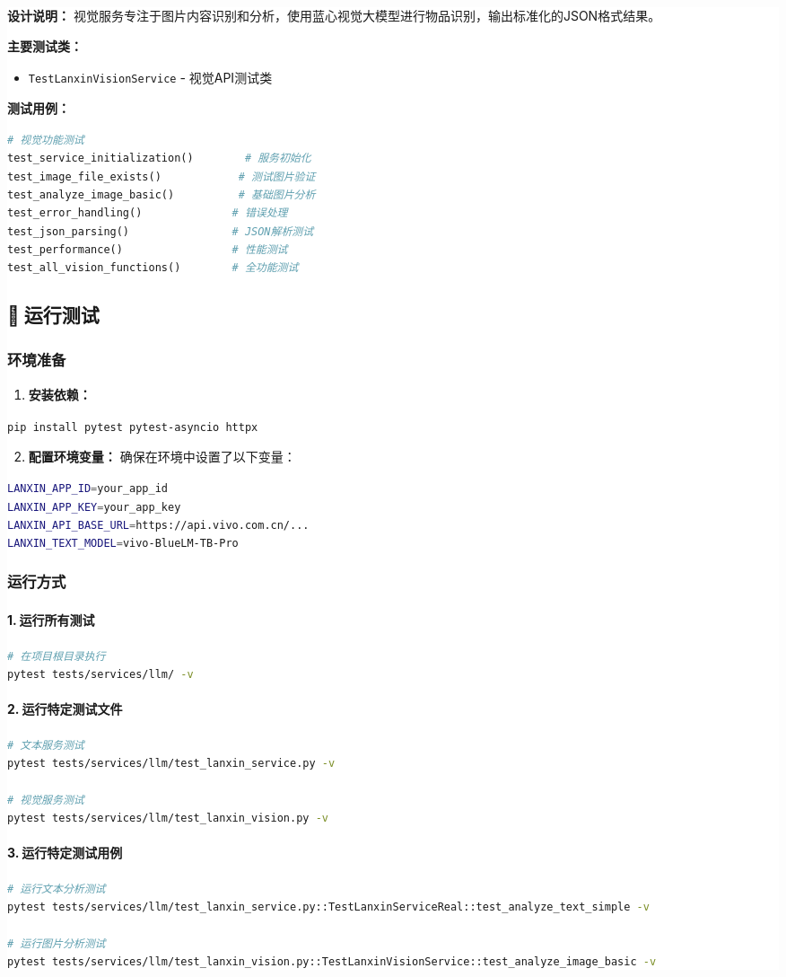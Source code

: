 **设计说明：**
视觉服务专注于图片内容识别和分析，使用蓝心视觉大模型进行物品识别，输出标准化的JSON格式结果。

**主要测试类：**
- `TestLanxinVisionService` - 视觉API测试类

**测试用例：**
```python
# 视觉功能测试
test_service_initialization()        # 服务初始化
test_image_file_exists()            # 测试图片验证
test_analyze_image_basic()          # 基础图片分析
test_error_handling()              # 错误处理
test_json_parsing()                # JSON解析测试
test_performance()                 # 性能测试
test_all_vision_functions()        # 全功能测试
```

## 🔧 运行测试

### 环境准备

1. **安装依赖：**
```bash
pip install pytest pytest-asyncio httpx
```

2. **配置环境变量：**
确保在环境中设置了以下变量：
```bash
LANXIN_APP_ID=your_app_id
LANXIN_APP_KEY=your_app_key
LANXIN_API_BASE_URL=https://api.vivo.com.cn/...
LANXIN_TEXT_MODEL=vivo-BlueLM-TB-Pro
```

### 运行方式

#### 1. 运行所有测试
```bash
# 在项目根目录执行
pytest tests/services/llm/ -v
```

#### 2. 运行特定测试文件
```bash
# 文本服务测试
pytest tests/services/llm/test_lanxin_service.py -v

# 视觉服务测试  
pytest tests/services/llm/test_lanxin_vision.py -v
```

#### 3. 运行特定测试用例
```bash
# 运行文本分析测试
pytest tests/services/llm/test_lanxin_service.py::TestLanxinServiceReal::test_analyze_text_simple -v

# 运行图片分析测试
pytest tests/services/llm/test_lanxin_vision.py::TestLanxinVisionService::test_analyze_image_basic -v
```
